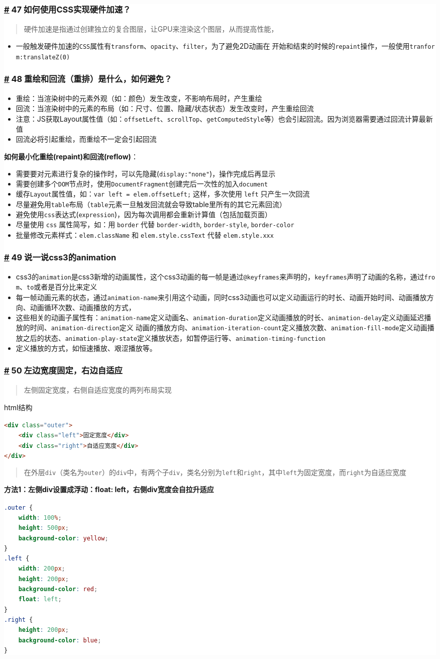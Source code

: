 
### [#](#_47-如何使用css实现硬件加速？) 47 如何使用CSS实现硬件加速？

> 硬件加速是指通过创建独立的复合图层，让GPU来渲染这个图层，从而提高性能，

*   一般触发硬件加速的`CSS`属性有`transform`、`opacity`、`filter`，为了避免2D动画在 开始和结束的时候的`repaint`操作，一般使用`tranform:translateZ(0)`

### [#](#_48-重绘和回流（重排）是什么，如何避免？) 48 重绘和回流（重排）是什么，如何避免？

*   重绘：当渲染树中的元素外观（如：颜色）发生改变，不影响布局时，产生重绘
*   回流：当渲染树中的元素的布局（如：尺寸、位置、隐藏/状态状态）发生改变时，产生重绘回流
*   注意：JS获取Layout属性值（如：`offsetLeft`、`scrollTop`、`getComputedStyle`等）也会引起回流。因为浏览器需要通过回流计算最新值
*   回流必将引起重绘，而重绘不一定会引起回流

**如何最小化重绘(repaint)和回流(reflow)**：

*   需要要对元素进行复杂的操作时，可以先隐藏(`display:"none"`)，操作完成后再显示
*   需要创建多个`DOM`节点时，使用`DocumentFragment`创建完后一次性的加入`document`
*   缓存`Layout`属性值，如：`var left = elem.offsetLeft;` 这样，多次使用 `left` 只产生一次回流
*   尽量避免用`table`布局（`table`元素一旦触发回流就会导致table里所有的其它元素回流）
*   避免使用`css`表达式(`expression`)，因为每次调用都会重新计算值（包括加载页面）
*   尽量使用 `css` 属性简写，如：用 `border` 代替 `border-width`, `border-style`, `border-color`
*   批量修改元素样式：`elem.className` 和 `elem.style.cssText` 代替 `elem.style.xxx`

### [#](#_49-说一说css3的animation) 49 说一说css3的animation

*   css3的`animation`是css3新增的动画属性，这个css3动画的每一帧是通过`@keyframes`来声明的，`keyframes`声明了动画的名称，通过`from`、`to`或者是百分比来定义
*   每一帧动画元素的状态，通过`animation-name`来引用这个动画，同时css3动画也可以定义动画运行的时长、动画开始时间、动画播放方向、动画循环次数、动画播放的方式，
*   这些相关的动画子属性有：`animation-name`定义动画名、`animation-duration`定义动画播放的时长、`animation-delay`定义动画延迟播放的时间、`animation-direction`定义 动画的播放方向、`animation-iteration-count`定义播放次数、`animation-fill-mode`定义动画播放之后的状态、`animation-play-state`定义播放状态，如暂停运行等、`animation-timing-function`
*   定义播放的方式，如恒速播放、艰涩播放等。

### [#](#_50-左边宽度固定，右边自适应) 50 左边宽度固定，右边自适应

> 左侧固定宽度，右侧自适应宽度的两列布局实现

html结构

```html
<div class="outer">
    <div class="left">固定宽度</div>
    <div class="right">自适应宽度</div>
</div>
```


> 在外层`div`（类名为`outer`）的`div`中，有两个子`div`，类名分别为`left`和`right`，其中`left`为固定宽度，而`right`为自适应宽度

**方法1：左侧div设置成浮动：float: left，右侧div宽度会自拉升适应**

```css
.outer {
    width: 100%;
    height: 500px;
    background-color: yellow;
}
.left {
    width: 200px;
    height: 200px;
    background-color: red;
    float: left;
}
.right {
    height: 200px;
    background-color: blue;
}
```
